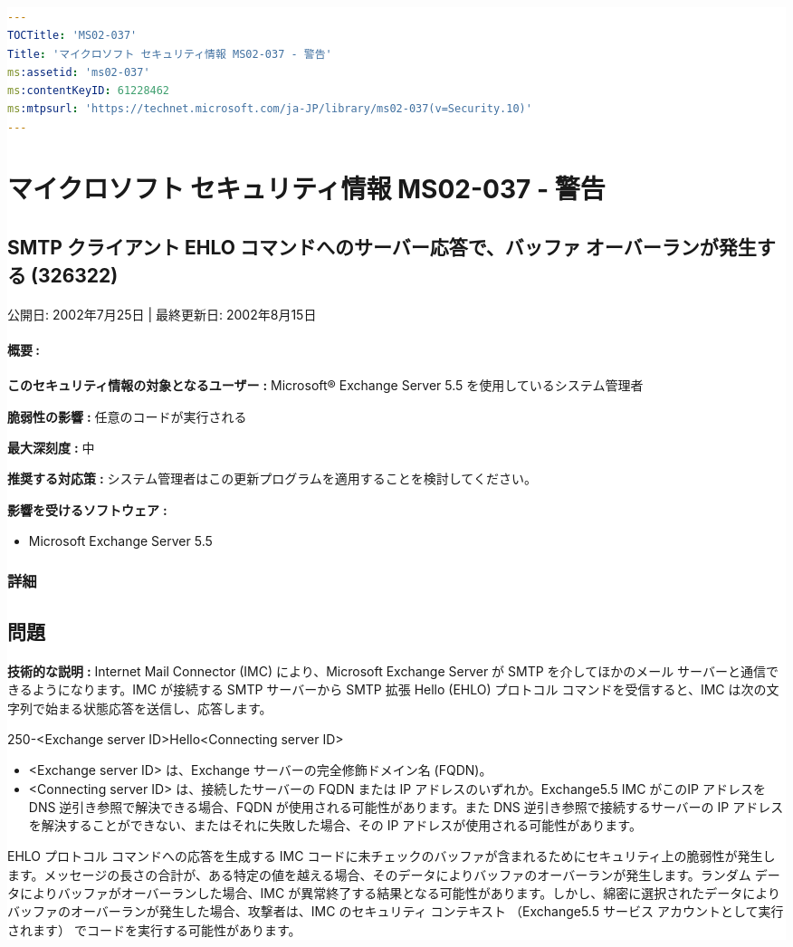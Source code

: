```yaml
---
TOCTitle: 'MS02-037'
Title: 'マイクロソフト セキュリティ情報 MS02-037 - 警告'
ms:assetid: 'ms02-037'
ms:contentKeyID: 61228462
ms:mtpsurl: 'https://technet.microsoft.com/ja-JP/library/ms02-037(v=Security.10)'
---
```


マイクロソフト セキュリティ情報 MS02-037 - 警告
===============================================

SMTP クライアント EHLO コマンドへのサーバー応答で、バッファ オーバーランが発生する (326322)
-------------------------------------------------------------------------------------------

公開日: 2002年7月25日 | 最終更新日: 2002年8月15日

#### 概要 :

**このセキュリティ情報の対象となるユーザー** **:**
Microsoft® Exchange Server 5.5 を使用しているシステム管理者

**脆弱性の影響** **:**
任意のコードが実行される

**最大深刻度** **:**
中

**推奨する対応策** **:**
システム管理者はこの更新プログラムを適用することを検討してください。

**影響を受けるソフトウェア** **:**

-   Microsoft Exchange Server 5.5

### 詳細

問題
----

<span></span>
**技術的な説明** **:**
Internet Mail Connector (IMC) により、Microsoft Exchange Server が SMTP を介してほかのメール サーバーと通信できるようになります。IMC が接続する SMTP サーバーから SMTP 拡張 Hello (EHLO) プロトコル コマンドを受信すると、IMC は次の文字列で始まる状態応答を送信し、応答します。

250-&lt;Exchange server ID&gt;Hello&lt;Connecting server ID&gt;

-   &lt;Exchange server ID&gt; は、Exchange サーバーの完全修飾ドメイン名 (FQDN)。
-   &lt;Connecting server ID&gt; は、接続したサーバーの FQDN または IP アドレスのいずれか。Exchange5.5 IMC がこのIP アドレスを DNS 逆引き参照で解決できる場合、FQDN が使用される可能性があります。また DNS 逆引き参照で接続するサーバーの IP アドレスを解決することができない、またはそれに失敗した場合、その IP アドレスが使用される可能性があります。

EHLO プロトコル コマンドへの応答を生成する IMC コードに未チェックのバッファが含まれるためにセキュリティ上の脆弱性が発生します。メッセージの長さの合計が、ある特定の値を越える場合、そのデータによりバッファのオーバーランが発生します。ランダム データによりバッファがオーバーランした場合、IMC が異常終了する結果となる可能性があります。しかし、綿密に選択されたデータによりバッファのオーバーランが発生した場合、攻撃者は、IMC のセキュリティ コンテキスト （Exchange5.5 サービス アカウントとして実行されます） でコードを実行する可能性があります。
